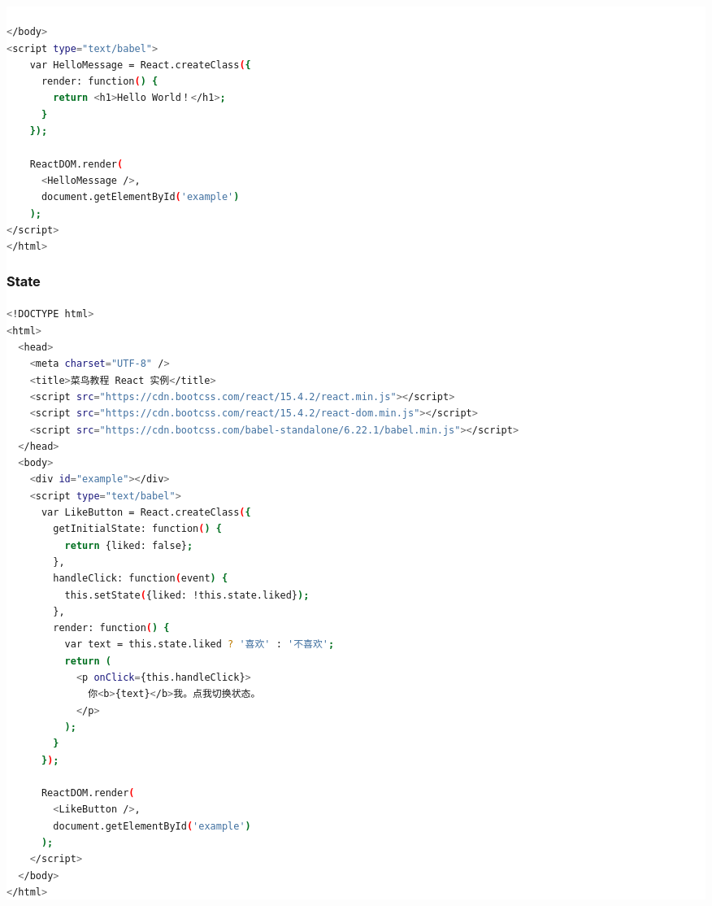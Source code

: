 ``` bash

</body>
<script type="text/babel">
	var HelloMessage = React.createClass({
	  render: function() {
	    return <h1>Hello World！</h1>;
	  }
	});
	 
	ReactDOM.render(
	  <HelloMessage />,
	  document.getElementById('example')
	);
</script>
</html>
```
### State
``` bash
<!DOCTYPE html>
<html>
  <head>
    <meta charset="UTF-8" />
    <title>菜鸟教程 React 实例</title>
    <script src="https://cdn.bootcss.com/react/15.4.2/react.min.js"></script>
	<script src="https://cdn.bootcss.com/react/15.4.2/react-dom.min.js"></script>
	<script src="https://cdn.bootcss.com/babel-standalone/6.22.1/babel.min.js"></script>
  </head>
  <body>
    <div id="example"></div>
    <script type="text/babel">
      var LikeButton = React.createClass({
        getInitialState: function() {
          return {liked: false};
        },
        handleClick: function(event) {
          this.setState({liked: !this.state.liked});
        },
        render: function() {
          var text = this.state.liked ? '喜欢' : '不喜欢';
          return (
            <p onClick={this.handleClick}>
              你<b>{text}</b>我。点我切换状态。
            </p>
          );
        }
      });

      ReactDOM.render(
        <LikeButton />,
        document.getElementById('example')
      );
    </script>
  </body>
</html>
```
